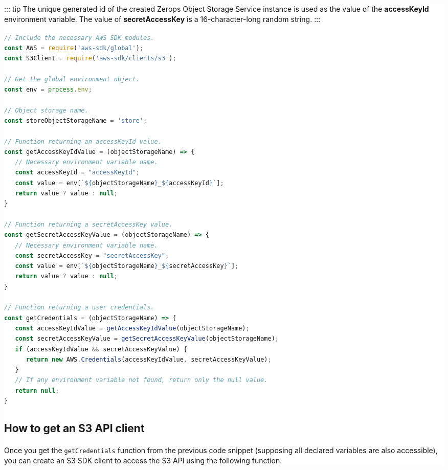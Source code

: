 
::: tip
The unique generated id of the created Zerops Object Storage Service instance is used as the value of the **accessKeyId** environment variable. The value of **secretAccessKey** is a 16-character-long random string.
:::


```javascript
// Include the necessary AWS SDK modules.
const AWS = require('aws-sdk/global');
const S3Client = require('aws-sdk/clients/s3');

// Get the global environment object.
const env = process.env;

// Object storage name.
const storeObjectStorageName = 'store';

// Function returning an accessKeyId value.
const getAccessKeyIdValue = (objectStorageName) => {
   // Necessary environment variable name.
   const accessKeyId = "accessKeyId";
   const value = env[`${objectStorageName}_${accessKeyId}`];
   return value ? value : null;
}

// Function returning a secretAccessKey value.
const getSecretAccessKeyValue = (objectStorageName) => {
   // Necessary environment variable name.
   const secretAccessKey = "secretAccessKey";
   const value = env[`${objectStorageName}_${secretAccessKey}`];
   return value ? value : null;
}

// Function returning a user credentials.
const getCredentials = (objectStorageName) => {
   const accessKeyIdValue = getAccessKeyIdValue(objectStorageName);
   const secretAccessKeyValue = getSecretAccessKeyValue(objectStorageName);
   if (accessKeyIdValue && secretAccessKeyValue) {
      return new AWS.Credentials(accessKeyIdValue, secretAccessKeyValue);
   }
   // If any environment variable not found, return only the null value.
   return null;
}
```

## How to get an S3 API client

Once you get the `getCredentials` function from the previous code snippet (supposing all declared variables are also accessible), you can create an S3 SDK client to access the S3 API using the following function.
